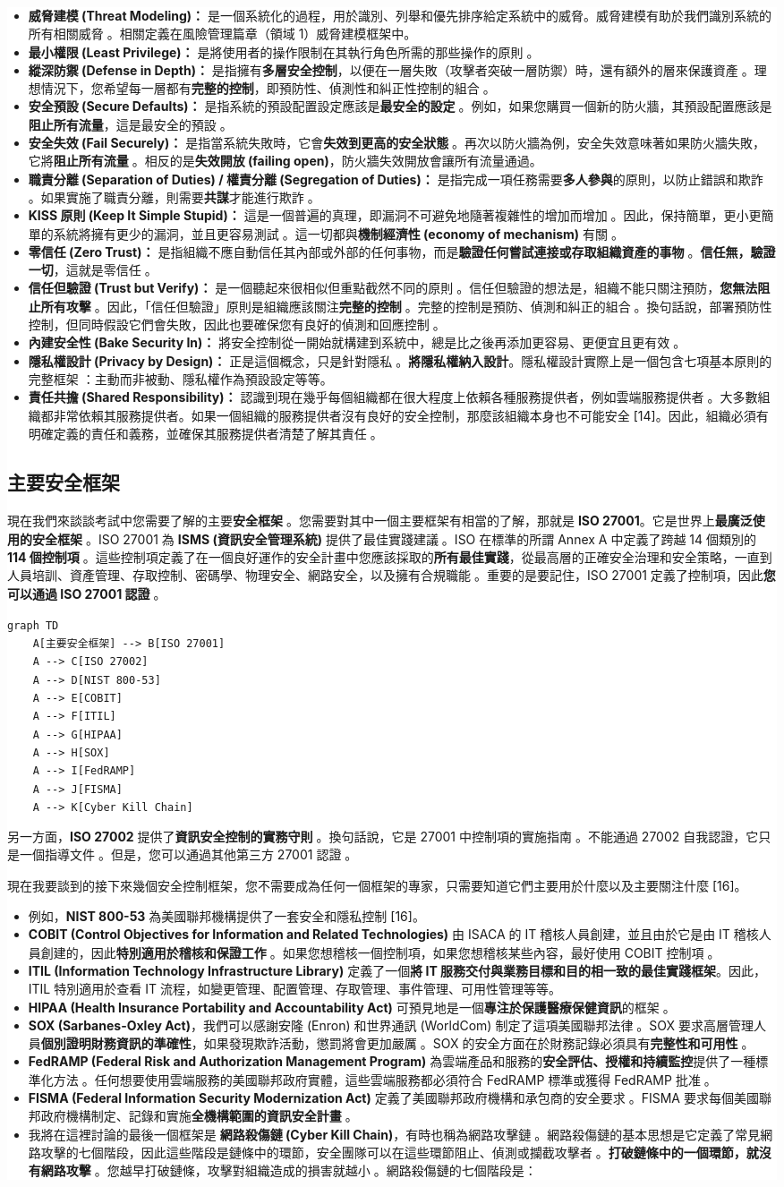 
*   **威脅建模 (Threat Modeling)：** 是一個系統化的過程，用於識別、列舉和優先排序給定系統中的威脅。威脅建模有助於我們識別系統的所有相關威脅 。相關定義在風險管理篇章（領域 1）威脅建模框架中。
*   **最小權限 (Least Privilege)：** 是將使用者的操作限制在其執行角色所需的那些操作的原則 。
*   **縱深防禦 (Defense in Depth)：** 是指擁有**多層安全控制**，以便在一層失敗（攻擊者突破一層防禦）時，還有額外的層來保護資產 。理想情況下，您希望每一層都有**完整的控制**，即預防性、偵測性和糾正性控制的組合 。
*   **安全預設 (Secure Defaults)：** 是指系統的預設配置設定應該是**最安全的設定** 。例如，如果您購買一個新的防火牆，其預設配置應該是**阻止所有流量**，這是最安全的預設 。
*   **安全失效 (Fail Securely)：** 是指當系統失敗時，它會**失效到更高的安全狀態** 。再次以防火牆為例，安全失效意味著如果防火牆失敗，它將**阻止所有流量** 。相反的是**失效開放 (failing open)**，防火牆失效開放會讓所有流量通過。
*   **職責分離 (Separation of Duties) / 權責分離 (Segregation of Duties)：** 是指完成一項任務需要**多人參與**的原則，以防止錯誤和欺詐 。如果實施了職責分離，則需要**共謀**才能進行欺詐 。
*   **KISS 原則 (Keep It Simple Stupid)：** 這是一個普遍的真理，即漏洞不可避免地隨著複雜性的增加而增加 。因此，保持簡單，更小更簡單的系統將擁有更少的漏洞，並且更容易測試 。這一切都與**機制經濟性 (economy of mechanism)** 有關 。
*   **零信任 (Zero Trust)：** 是指組織不應自動信任其內部或外部的任何事物，而是**驗證任何嘗試連接或存取組織資產的事物** 。**信任無，驗證一切**，這就是零信任 。
*   **信任但驗證 (Trust but Verify)：** 是一個聽起來很相似但重點截然不同的原則 。信任但驗證的想法是，組織不能只關注預防，**您無法阻止所有攻擊** 。因此，「信任但驗證」原則是組織應該關注**完整的控制** 。完整的控制是預防、偵測和糾正的組合 。換句話說，部署預防性控制，但同時假設它們會失敗，因此也要確保您有良好的偵測和回應控制 。
*   **內建安全性 (Bake Security In)：** 將安全控制從一開始就構建到系統中，總是比之後再添加更容易、更便宜且更有效 。
*   **隱私權設計 (Privacy by Design)：** 正是這個概念，只是針對隱私 。**將隱私權納入設計**。隱私權設計實際上是一個包含七項基本原則的完整框架 ：主動而非被動、隱私權作為預設設定等等。
*   **責任共擔 (Shared Responsibility)：** 認識到現在幾乎每個組織都在很大程度上依賴各種服務提供者，例如雲端服務提供者 。大多數組織都非常依賴其服務提供者。如果一個組織的服務提供者沒有良好的安全控制，那麼該組織本身也不可能安全 [14]。因此，組織必須有明確定義的責任和義務，並確保其服務提供者清楚了解其責任 。

## 主要安全框架
現在我們來談談考試中您需要了解的主要**安全框架** 。您需要對其中一個主要框架有相當的了解，那就是 **ISO 27001**。它是世界上**最廣泛使用的安全框架** 。ISO 27001 為 **ISMS (資訊安全管理系統)** 提供了最佳實踐建議 。ISO 在標準的所謂 Annex A 中定義了跨越 14 個類別的 **114 個控制項** 。這些控制項定義了在一個良好運作的安全計畫中您應該採取的**所有最佳實踐**，從最高層的正確安全治理和安全策略，一直到人員培訓、資產管理、存取控制、密碼學、物理安全、網路安全，以及擁有合規職能 。重要的是要記住，ISO 27001 定義了控制項，因此**您可以通過 ISO 27001 認證** 。


```mermaid
graph TD
    A[主要安全框架] --> B[ISO 27001]
    A --> C[ISO 27002]
    A --> D[NIST 800-53]
    A --> E[COBIT]
    A --> F[ITIL]
    A --> G[HIPAA]
    A --> H[SOX]
    A --> I[FedRAMP]
    A --> J[FISMA]
    A --> K[Cyber Kill Chain]
```

另一方面，**ISO 27002** 提供了**資訊安全控制的實務守則** 。換句話說，它是 27001 中控制項的實施指南 。不能通過 27002 自我認證，它只是一個指導文件 。但是，您可以通過其他第三方 27001 認證 。

現在我要談到的接下來幾個安全控制框架，您不需要成為任何一個框架的專家，只需要知道它們主要用於什麼以及主要關注什麼 [16]。

*   例如，**NIST 800-53** 為美國聯邦機構提供了一套安全和隱私控制 [16]。
*   **COBIT (Control Objectives for Information and Related Technologies)** 由 ISACA 的 IT 稽核人員創建，並且由於它是由 IT 稽核人員創建的，因此**特別適用於稽核和保證工作** 。如果您想稽核一個控制項，如果您想稽核某些內容，最好使用 COBIT 控制項 。
*   **ITIL (Information Technology Infrastructure Library)** 定義了一個**將 IT 服務交付與業務目標和目的相一致的最佳實踐框架**。因此，ITIL 特別適用於查看 IT 流程，如變更管理、配置管理、存取管理、事件管理、可用性管理等等。
*   **HIPAA (Health Insurance Portability and Accountability Act)** 可預見地是一個**專注於保護醫療保健資訊**的框架 。
*   **SOX (Sarbanes-Oxley Act)**，我們可以感謝安隆 (Enron) 和世界通訊 (WorldCom) 制定了這項美國聯邦法律 。SOX 要求高層管理人員**個別證明財務資訊的準確性**，如果發現欺詐活動，懲罰將會更加嚴厲 。SOX 的安全方面在於財務記錄必須具有**完整性和可用性** 。
*   **FedRAMP (Federal Risk and Authorization Management Program)** 為雲端產品和服務的**安全評估、授權和持續監控**提供了一種標準化方法 。任何想要使用雲端服務的美國聯邦政府實體，這些雲端服務都必須符合 FedRAMP 標準或獲得 FedRAMP 批准 。
*   **FISMA (Federal Information Security Modernization Act)** 定義了美國聯邦政府機構和承包商的安全要求 。FISMA 要求每個美國聯邦政府機構制定、記錄和實施**全機構範圍的資訊安全計畫** 。
*   我將在這裡討論的最後一個框架是 **網路殺傷鏈 (Cyber Kill Chain)**，有時也稱為網路攻擊鏈 。網路殺傷鏈的基本思想是它定義了常見網路攻擊的七個階段，因此這些階段是鏈條中的環節，安全團隊可以在這些環節阻止、偵測或攔截攻擊者 。**打破鏈條中的一個環節，就沒有網路攻擊** 。您越早打破鏈條，攻擊對組織造成的損害就越小 。網路殺傷鏈的七個階段是：
  